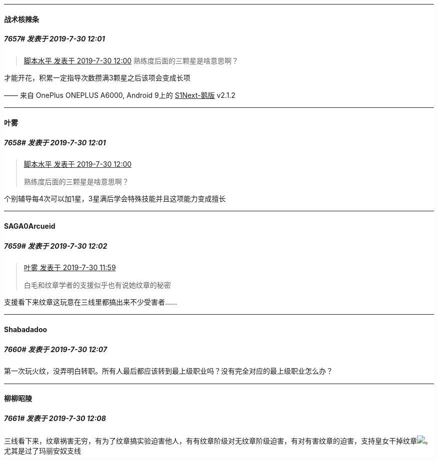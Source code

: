 
-----

####  战术核辣条  
##### 7657#       发表于 2019-7-30 12:01


<blockquote><a href="httphttps://bbs.saraba1st.com/2b/forum.php?mod=redirect&amp;goto=findpost&amp;pid=44718840&amp;ptid=1810654" target="_blank">脚本水平 发表于 2019-7-30 12:00</a>
熟练度后面的三颗星是啥意思啊？</blockquote>
才能开花，积累一定指导次数攒满3颗星之后该项会变成长项

—— 来自 OnePlus ONEPLUS A6000, Android 9上的 [S1Next-鹅版](https://github.com/ykrank/S1-Next/releases) v2.1.2


-----

####  叶雾  
##### 7658#       发表于 2019-7-30 12:01


<blockquote><a href="httphttps://bbs.saraba1st.com/2b/forum.php?mod=redirect&amp;goto=findpost&amp;pid=44718840&amp;ptid=1810654" target="_blank">脚本水平 发表于 2019-7-30 12:00</a>

熟练度后面的三颗星是啥意思啊？</blockquote>
个别辅导每4次可以加1星，3星满后学会特殊技能并且这项能力变成擅长


-----

####  SAGA0Arcueid  
##### 7659#       发表于 2019-7-30 12:02


<blockquote><a href="httphttps://bbs.saraba1st.com/2b/forum.php?mod=redirect&amp;goto=findpost&amp;pid=44718818&amp;ptid=1810654" target="_blank">叶雾 发表于 2019-7-30 11:59</a>

白毛和纹章学者的支援似乎也有说她纹章的秘密</blockquote>
支援看下来纹章这玩意在三线里都搞出来不少受害者……


-----

####  Shabadadoo  
##### 7660#       发表于 2019-7-30 12:07


第一次玩火纹，没弄明白转职。所有人最后都应该转到最上级职业吗？没有完全对应的最上级职业怎么办？


-----

####  柳柳昭陵  
##### 7661#       发表于 2019-7-30 12:08


三线看下来，纹章祸害无穷，有为了纹章搞实验迫害他人，有有纹章阶级对无纹章阶级迫害，有对有害纹章的迫害，支持皇女干掉纹章<img src="https://static.saraba1st.com/image/smiley/face2017/067.png" referrerpolicy="no-referrer">。
尤其是过了玛丽安奴支线

